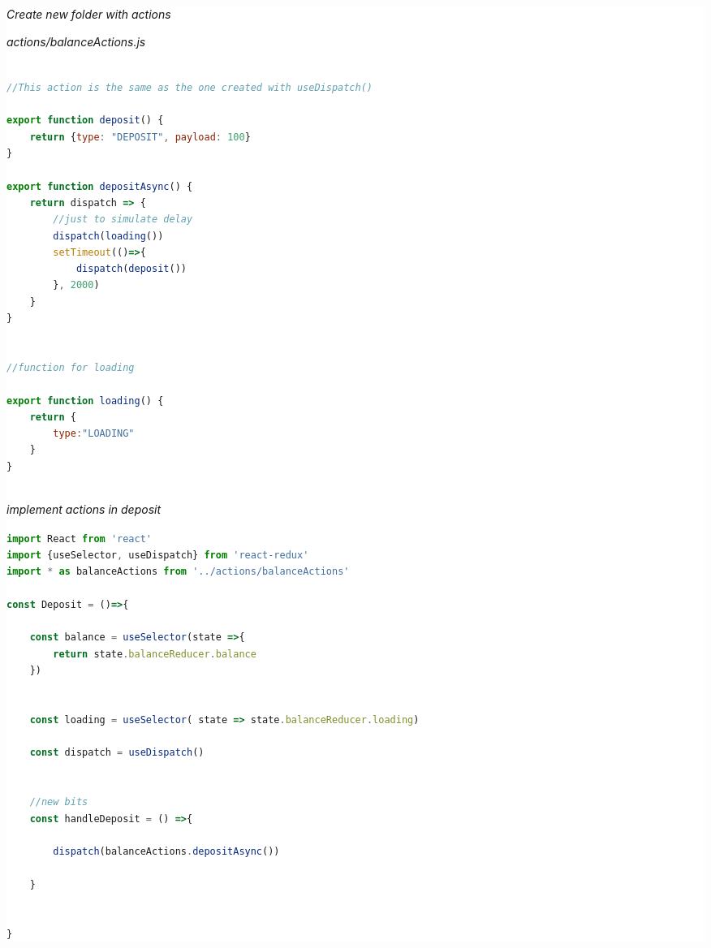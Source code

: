 
*Create new folder with actions*

*actions/balanceActions.js*

```jsx

//This action is the same as the one created with useDispatch()

export function deposit() {
	return {type: "DEPOSIT", payload: 100}
}

export function depositAsync() {
	return dispatch => {
		//just to simulate delay
		dispatch(loading())
		setTimeout(()=>{
			dispatch(deposit())
		}, 2000)
	}
}


//function for loading

export function loading() {
	return {
		type:"LOADING"
	}
}



```


*implement actions in deposit*

```jsx
import React from 'react'
import {useSelector, useDispatch} from 'react-redux'
import * as balanceActions from '../actions/balanceActions'

const Deposit = ()=>{

	const balance = useSelector(state =>{
		return state.balanceReducer.balance
	})


	const loading = useSelector( state => state.balanceReducer.loading)

	const dispatch = useDispatch()


	//new bits
	const handleDeposit = () =>{

		dispatch(balanceActions.depositAsync())

	}


}


```